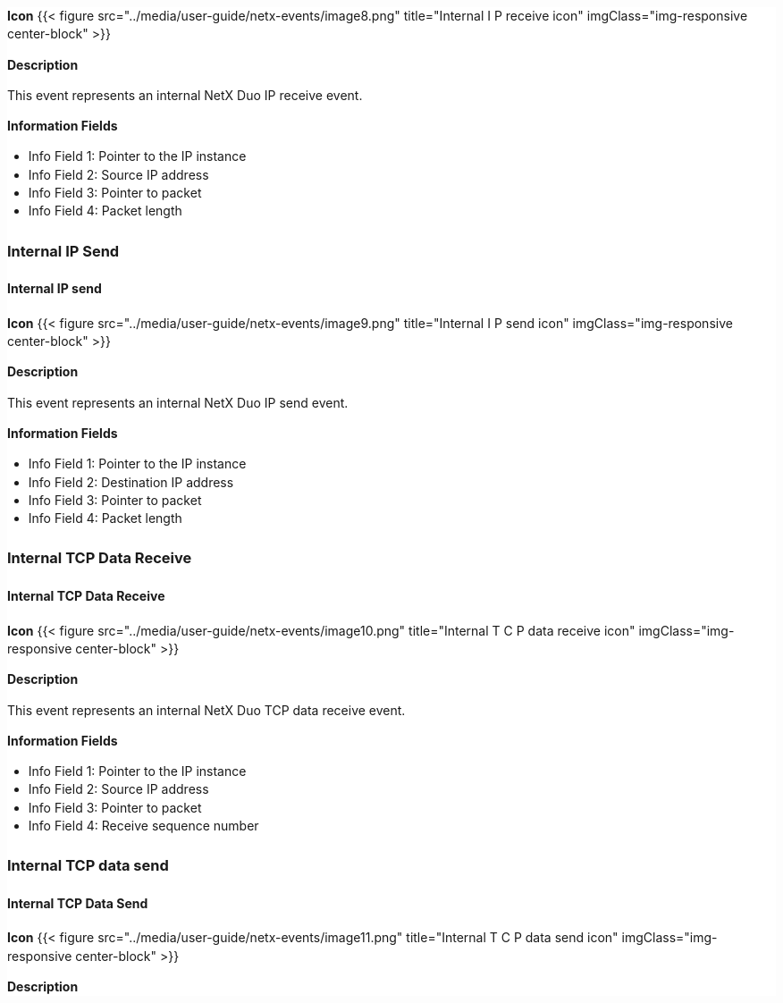 **Icon** {{< figure src="../media/user-guide/netx-events/image8.png" title="Internal I P receive icon" imgClass="img-responsive center-block" >}}

**Description**

This event represents an internal NetX Duo IP receive event.

**Information Fields**

- Info Field 1: Pointer to the IP instance
- Info Field 2: Source IP address
- Info Field 3: Pointer to packet
- Info Field 4: Packet length

### Internal IP Send

#### Internal IP send

**Icon** {{< figure src="../media/user-guide/netx-events/image9.png" title="Internal I P send icon" imgClass="img-responsive center-block" >}}

**Description**

This event represents an internal NetX Duo IP send event.

**Information Fields**

- Info Field 1: Pointer to the IP instance
- Info Field 2: Destination IP address
- Info Field 3: Pointer to packet
- Info Field 4: Packet length

### Internal TCP Data Receive 

#### Internal TCP Data Receive

**Icon** {{< figure src="../media/user-guide/netx-events/image10.png" title="Internal T C P data receive icon" imgClass="img-responsive center-block" >}}

**Description**

This event represents an internal NetX Duo TCP data receive event.

**Information Fields**

- Info Field 1: Pointer to the IP instance
- Info Field 2: Source IP address
- Info Field 3: Pointer to packet
- Info Field 4: Receive sequence number

### Internal TCP data send 

#### Internal TCP Data Send

**Icon** {{< figure src="../media/user-guide/netx-events/image11.png" title="Internal T C P data send icon" imgClass="img-responsive center-block" >}}

**Description**

